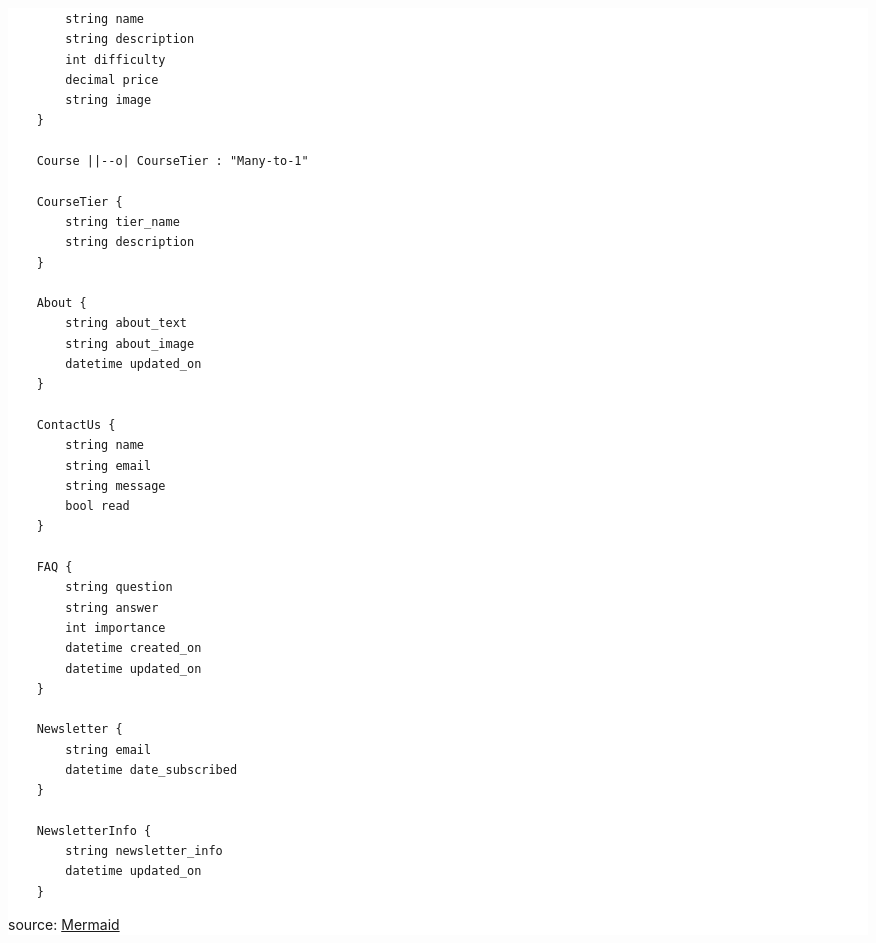 ```mermaid
        string name
        string description
        int difficulty
        decimal price
        string image
    }

    Course ||--o| CourseTier : "Many-to-1"

    CourseTier {
        string tier_name
        string description
    }

    About {
        string about_text
        string about_image
        datetime updated_on
    }

    ContactUs {
        string name
        string email
        string message
        bool read
    }

    FAQ {
        string question
        string answer
        int importance
        datetime created_on
        datetime updated_on
    }

    Newsletter {
        string email
        datetime date_subscribed
    }

    NewsletterInfo {
        string newsletter_info
        datetime updated_on
    }

```

source: [Mermaid](https://mermaid.live/edit#pako:eNqVVctu2zAQ_BWBZ9swbTkKdAtSFAjQJ9pcCgMCLa4cIhKpkks4buJ_Lyk_KlmU4-ok7y53dmaW1ivJFQeSEtAfBFtrVi1l5J5HA_qbVoUoIXrdh_xjUAu5jqzL9oIcCmZLzOonJSGTtlpdKHI_ATBjnGswhl5ZNxusQ7WRmdJZLnA7WJQrKy-ka2XQq3H5vD402C1lX6q3t_FYvTWhKI2WhI5RjemSHGu_au4yfUGVjw9p5tXO6j1CL1nYsswkq_oZqJgoe9GL7nQItg8NKXNR9vc8fs_bc7s4Q0BRQfPSCkMuKlYeNESFrOwn3WZL3k7uupa0jDt66f37zOQ2ZOEnIeEBoRqyMsRFm8DQpWskXKP3R-vinpbLT-iH8_X3DciVBzpH-jRQBFiYZ9uLBXePg8m1qFEo-S8nJEZcFIXI3WXa9rWotcj7rVxqDWfCdInuf_0UhzsX8KxVEWaaXcfiNMDdSlkM9GI-niG84ECqxaaz0rb2rzzrId0riSzHRxNA-49rX7kb1kFeKVVGGhg_w_t49z2A9NuC6Zp5ZCXNpr0o3mNR1Uojk3mIaO4w20SvU-ELbEwJiEEDzxh3_iYyY1fexBXwwZYPslAhdU8FmXAV141LRqQC7Qbi7pva9FwSfALnE_G7yZl-9mu5c3XMovqxlTlJUVsYkX23w1eYpAUrjYvWTJL0lbyQ9HYyp4t4enubzKZzOqXxiGxJSimdxDFNkvkNndFFcrPYjcgfpVwHOpkmi2k8i-fzJE5onMRNu19Nco-plV0_HbB2fwHBzowm)
